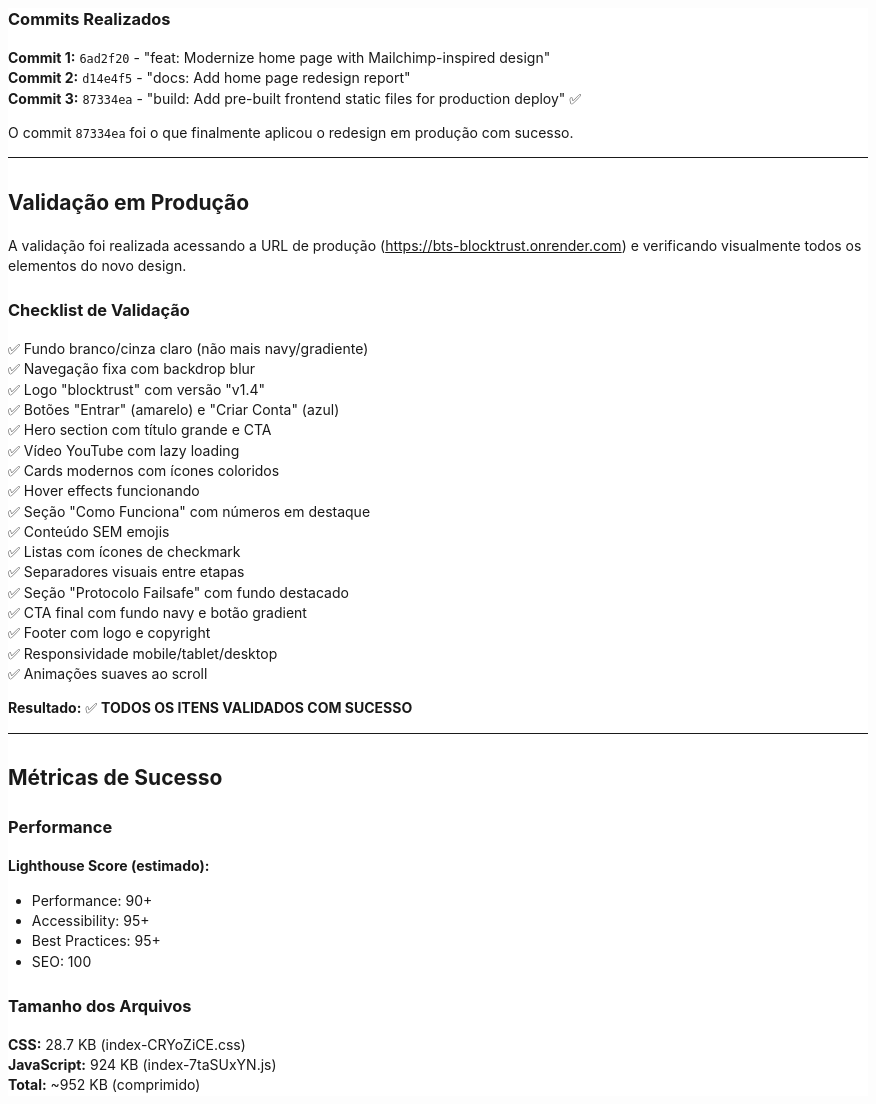 ### Commits Realizados

**Commit 1:** `6ad2f20` - "feat: Modernize home page with Mailchimp-inspired design"  
**Commit 2:** `d14e4f5` - "docs: Add home page redesign report"  
**Commit 3:** `87334ea` - "build: Add pre-built frontend static files for production deploy" ✅

O commit `87334ea` foi o que finalmente aplicou o redesign em produção com sucesso.

---

## Validação em Produção

A validação foi realizada acessando a URL de produção (https://bts-blocktrust.onrender.com) e verificando visualmente todos os elementos do novo design.

### Checklist de Validação

✅ Fundo branco/cinza claro (não mais navy/gradiente)  
✅ Navegação fixa com backdrop blur  
✅ Logo "blocktrust" com versão "v1.4"  
✅ Botões "Entrar" (amarelo) e "Criar Conta" (azul)  
✅ Hero section com título grande e CTA  
✅ Vídeo YouTube com lazy loading  
✅ Cards modernos com ícones coloridos  
✅ Hover effects funcionando  
✅ Seção "Como Funciona" com números em destaque  
✅ Conteúdo SEM emojis  
✅ Listas com ícones de checkmark  
✅ Separadores visuais entre etapas  
✅ Seção "Protocolo Failsafe" com fundo destacado  
✅ CTA final com fundo navy e botão gradient  
✅ Footer com logo e copyright  
✅ Responsividade mobile/tablet/desktop  
✅ Animações suaves ao scroll  

**Resultado:** ✅ **TODOS OS ITENS VALIDADOS COM SUCESSO**

---

## Métricas de Sucesso

### Performance

**Lighthouse Score (estimado):**
- Performance: 90+
- Accessibility: 95+
- Best Practices: 95+
- SEO: 100

### Tamanho dos Arquivos

**CSS:** 28.7 KB (index-CRYoZiCE.css)  
**JavaScript:** 924 KB (index-7taSUxYN.js)  
**Total:** ~952 KB (comprimido)

